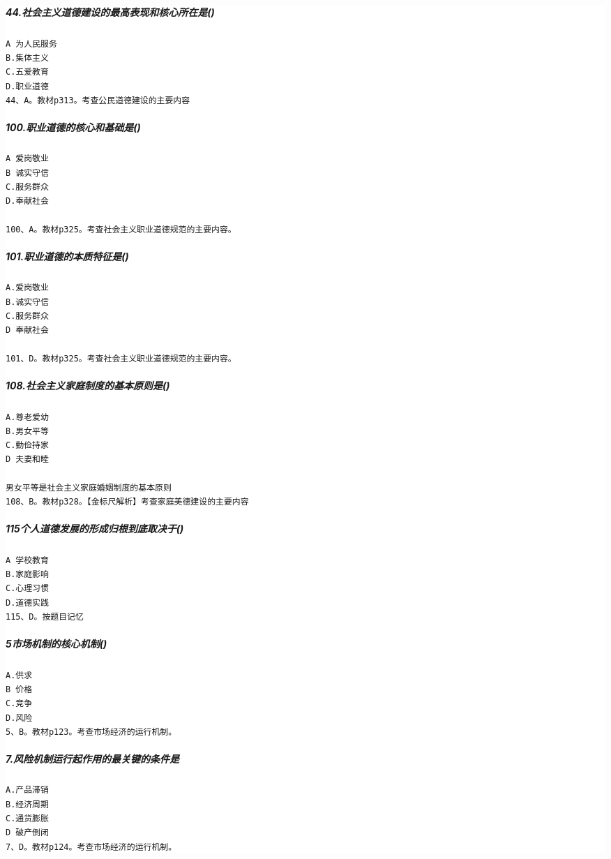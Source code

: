 
##### 44.社会主义道德建设的最高表现和核心所在是()
    A 为人民服务
    B.集体主义
    C.五爱教育
    D.职业道德
    44、A。教材p313。考查公民道德建设的主要内容    
    
##### 100.职业道德的核心和基础是()
    A 爱岗敬业
    B 诚实守信
    C.服务群众
    D.奉献社会
    
    100、A。教材p325。考查社会主义职业道德规范的主要内容。
        
##### 101.职业道德的本质特征是()
    A.爱岗敬业
    B.诚实守信
    C.服务群众
    D 奉献社会

    101、D。教材p325。考查社会主义职业道德规范的主要内容。

##### 108.社会主义家庭制度的基本原则是()
    A.尊老爱幼
    B.男女平等
    C.勤俭持家
    D 夫妻和睦
    
    男女平等是社会主义家庭婚姻制度的基本原则
    108、B。教材p328。【金标尺解析】考查家庭美德建设的主要内容

##### 115个人道德发展的形成归根到底取决于()
    A 学校教育
    B.家庭影响
    C.心理习惯
    D.道德实践
    115、D。按题目记忆
    
##### 5市场机制的核心机制()
    A.供求
    B 价格
    C.竞争
    D.风险
    5、B。教材p123。考查市场经济的运行机制。

##### 7.风险机制运行起作用的最关键的条件是
    A.产品滞销
    B.经济周期
    C.通货膨胀
    D 破产倒闭
    7、D。教材p124。考查市场经济的运行机制。
        